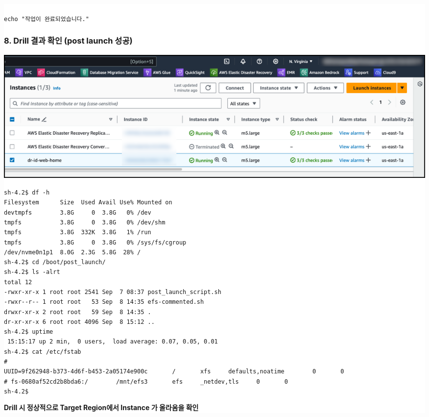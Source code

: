 ```

echo "작업이 완료되었습니다."
```



### 8. Drill 결과 확인 (post launch 성공)

![image-20240909001624842](images/image-20240909001624842.png)



```
sh-4.2$ df -h
Filesystem      Size  Used Avail Use% Mounted on
devtmpfs        3.8G     0  3.8G   0% /dev
tmpfs           3.8G     0  3.8G   0% /dev/shm
tmpfs           3.8G  332K  3.8G   1% /run
tmpfs           3.8G     0  3.8G   0% /sys/fs/cgroup
/dev/nvme0n1p1  8.0G  2.3G  5.8G  28% /
sh-4.2$ cd /boot/post_launch/
sh-4.2$ ls -alrt
total 12
-rwxr-xr-x 1 root root 2541 Sep  7 08:37 post_launch_script.sh
-rwxr--r-- 1 root root   53 Sep  8 14:35 efs-commented.sh
drwxr-xr-x 2 root root   59 Sep  8 14:35 .
dr-xr-xr-x 6 root root 4096 Sep  8 15:12 ..
sh-4.2$ uptime
 15:15:17 up 2 min,  0 users,  load average: 0.07, 0.05, 0.01
sh-4.2$ cat /etc/fstab
#
UUID=9f262948-b373-4d6f-b453-2a05174e900c       /       xfs     defaults,noatime        0       0
# fs-0680af52cd2b8bda6:/        /mnt/efs3       efs     _netdev,tls     0       0
sh-4.2$
```



**Drill 시 정상적으로 Target Region에서 Instance 가 올라옴을 확인**

